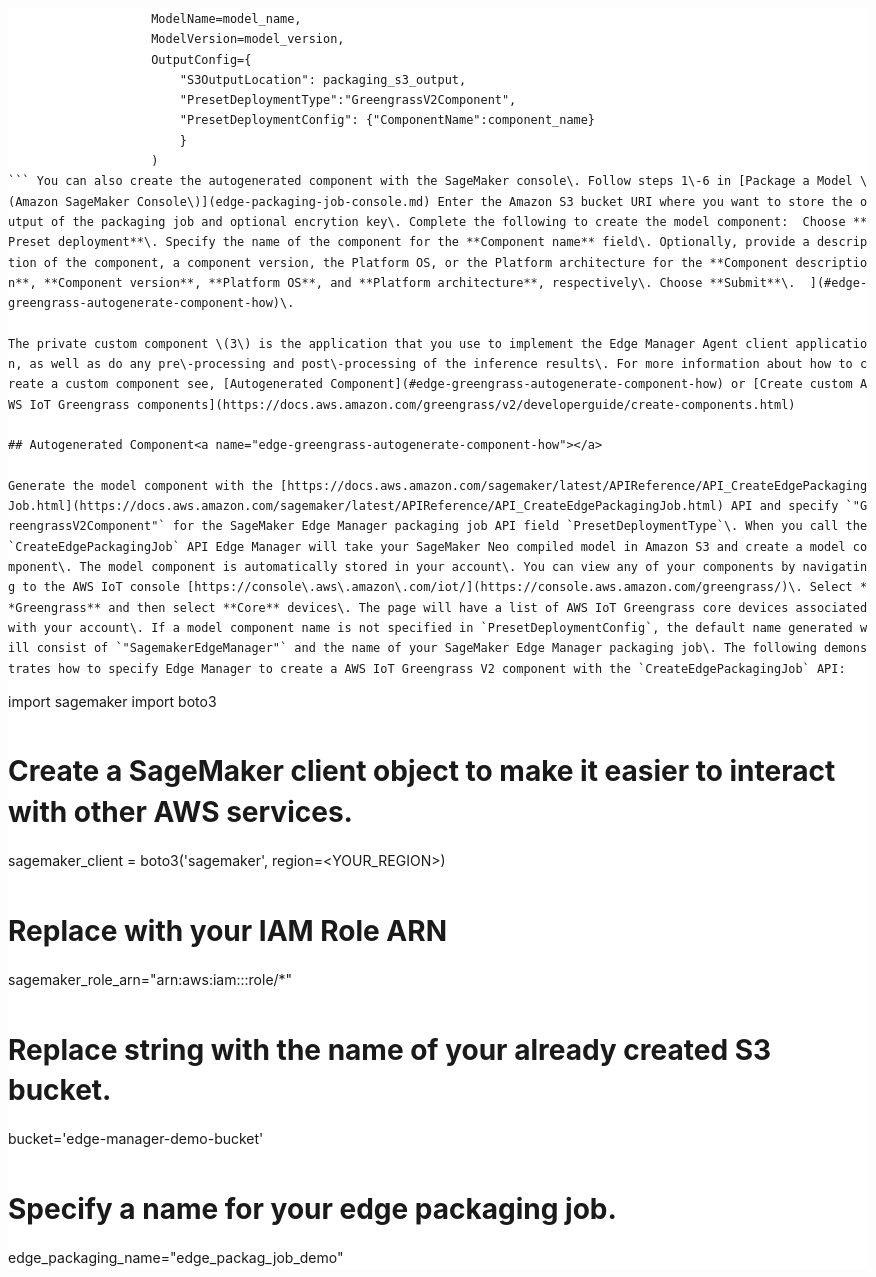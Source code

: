 ```
                    ModelName=model_name,
                    ModelVersion=model_version,
                    OutputConfig={
                        "S3OutputLocation": packaging_s3_output,
                        "PresetDeploymentType":"GreengrassV2Component",
                        "PresetDeploymentConfig": {"ComponentName":component_name}
                        }
                    )
``` You can also create the autogenerated component with the SageMaker console\. Follow steps 1\-6 in [Package a Model \(Amazon SageMaker Console\)](edge-packaging-job-console.md) Enter the Amazon S3 bucket URI where you want to store the output of the packaging job and optional encrytion key\. Complete the following to create the model component:  Choose **Preset deployment**\. Specify the name of the component for the **Component name** field\. Optionally, provide a description of the component, a component version, the Platform OS, or the Platform architecture for the **Component description**, **Component version**, **Platform OS**, and **Platform architecture**, respectively\. Choose **Submit**\.  ](#edge-greengrass-autogenerate-component-how)\.

The private custom component \(3\) is the application that you use to implement the Edge Manager Agent client application, as well as do any pre\-processing and post\-processing of the inference results\. For more information about how to create a custom component see, [Autogenerated Component](#edge-greengrass-autogenerate-component-how) or [Create custom AWS IoT Greengrass components](https://docs.aws.amazon.com/greengrass/v2/developerguide/create-components.html)

## Autogenerated Component<a name="edge-greengrass-autogenerate-component-how"></a>

Generate the model component with the [https://docs.aws.amazon.com/sagemaker/latest/APIReference/API_CreateEdgePackagingJob.html](https://docs.aws.amazon.com/sagemaker/latest/APIReference/API_CreateEdgePackagingJob.html) API and specify `"GreengrassV2Component"` for the SageMaker Edge Manager packaging job API field `PresetDeploymentType`\. When you call the `CreateEdgePackagingJob` API Edge Manager will take your SageMaker Neo compiled model in Amazon S3 and create a model component\. The model component is automatically stored in your account\. You can view any of your components by navigating to the AWS IoT console [https://console\.aws\.amazon\.com/iot/](https://console.aws.amazon.com/greengrass/)\. Select **Greengrass** and then select **Core** devices\. The page will have a list of AWS IoT Greengrass core devices associated with your account\. If a model component name is not specified in `PresetDeploymentConfig`, the default name generated will consist of `"SagemakerEdgeManager"` and the name of your SageMaker Edge Manager packaging job\. The following demonstrates how to specify Edge Manager to create a AWS IoT Greengrass V2 component with the `CreateEdgePackagingJob` API:

```
import sagemaker
import boto3

# Create a SageMaker client object to make it easier to interact with other AWS services.
sagemaker_client = boto3('sagemaker', region=<YOUR_REGION>)

# Replace with your IAM Role ARN
sagemaker_role_arn="arn:aws:iam::<account>:role/*"

# Replace string with the name of your already created S3 bucket.
bucket='edge-manager-demo-bucket'

# Specify a name for your edge packaging job.
edge_packaging_name="edge_packag_job_demo" 
